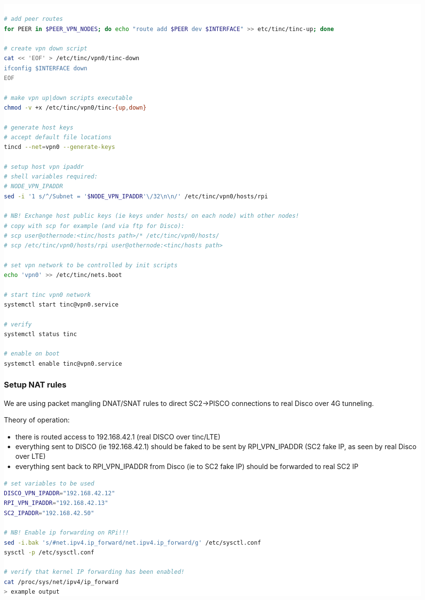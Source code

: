 ```bash

# add peer routes
for PEER in $PEER_VPN_NODES; do echo "route add $PEER dev $INTERFACE" >> etc/tinc/tinc-up; done

# create vpn down script
cat << 'EOF' > /etc/tinc/vpn0/tinc-down
ifconfig $INTERFACE down
EOF

# make vpn up|down scripts executable
chmod -v +x /etc/tinc/vpn0/tinc-{up,down}

# generate host keys
# accept default file locations
tincd --net=vpn0 --generate-keys

# setup host vpn ipaddr
# shell variables required: 
# NODE_VPN_IPADDR
sed -i '1 s/^/Subnet = '$NODE_VPN_IPADDR'\/32\n\n/' /etc/tinc/vpn0/hosts/rpi

# NB! Exchange host public keys (ie keys under hosts/ on each node) with other nodes!
# copy with scp for example (and via ftp for Disco):
# scp user@othernode:<tinc/hosts path>/* /etc/tinc/vpn0/hosts/
# scp /etc/tinc/vpn0/hosts/rpi user@othernode:<tinc/hosts path>

# set vpn network to be controlled by init scripts
echo 'vpn0' >> /etc/tinc/nets.boot

# start tinc vpn0 network
systemctl start tinc@vpn0.service

# verify 
systemctl status tinc

# enable on boot
systemctl enable tinc@vpn0.service
```

### Setup NAT rules

We are using packet mangling DNAT/SNAT rules to direct SC2->PISCO connections to real Disco over 4G tunneling.

Theory of operation:
* there is routed access to 192.168.42.1 (real DISCO over tinc/LTE)
* everything sent to DISCO (ie 192.168.42.1) should be faked to be sent by RPI_VPN_IPADDR (SC2 fake IP, as seen by real Disco over LTE)
* everything sent back to RPI_VPN_IPADDR from Disco (ie to SC2 fake IP) should be forwarded to real SC2 IP

```bash
# set variables to be used
DISCO_VPN_IPADDR="192.168.42.12"
RPI_VPN_IPADDR="192.168.42.13"
SC2_IPADDR="192.168.42.50"

# NB! Enable ip forwarding on RPi!!!
sed -i.bak 's/#net.ipv4.ip_forward/net.ipv4.ip_forward/g' /etc/sysctl.conf
sysctl -p /etc/sysctl.conf

# verify that kernel IP forwarding has been enabled!
cat /proc/sys/net/ipv4/ip_forward
> example output
```